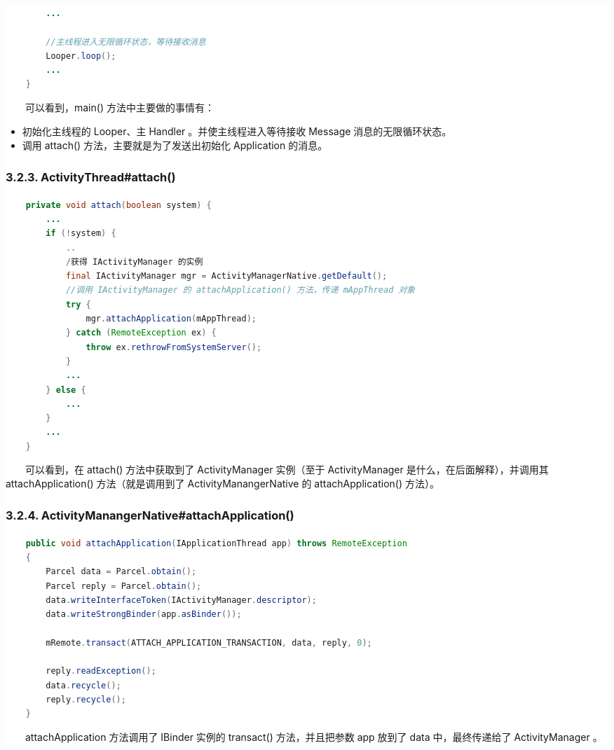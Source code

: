 ```java
		...

        //主线程进入无限循环状态，等待接收消息
        Looper.loop();
		...
    }
```
　　可以看到，main() 方法中主要做的事情有：

* 初始化主线程的 Looper、主 Handler 。并使主线程进入等待接收 Message 消息的无限循环状态。
* 调用 attach() 方法，主要就是为了发送出初始化 Application 的消息。

### 3.2.3. ActivityThread#attach()

```java
    private void attach(boolean system) {
        ...
        if (!system) {
            ..
		    /获得 IActivityManager 的实例
            final IActivityManager mgr = ActivityManagerNative.getDefault();
			//调用 IActivityManager 的 attachApplication() 方法，传递 mAppThread 对象
            try {
                mgr.attachApplication(mAppThread);
            } catch (RemoteException ex) {
                throw ex.rethrowFromSystemServer();
            }
            ...
        } else {
            ...
        }
		...
    }

```
　　可以看到，在 attach() 方法中获取到了 ActivityManager 实例（至于 ActivityManager 是什么，在后面解释），并调用其 attachApplication() 方法（就是调用到了 ActivityManangerNative 的 attachApplication() 方法）。

### 3.2.4. ActivityManangerNative#attachApplication()

```java
    public void attachApplication(IApplicationThread app) throws RemoteException
    {
        Parcel data = Parcel.obtain();
        Parcel reply = Parcel.obtain();
        data.writeInterfaceToken(IActivityManager.descriptor);
        data.writeStrongBinder(app.asBinder());

        mRemote.transact(ATTACH_APPLICATION_TRANSACTION, data, reply, 0);

        reply.readException();
        data.recycle();
        reply.recycle();
    }
```
　　attachApplication 方法调用了 IBinder 实例的 transact() 方法，并且把参数 app 放到了 data 中，最终传递给了 ActivityManager 。
